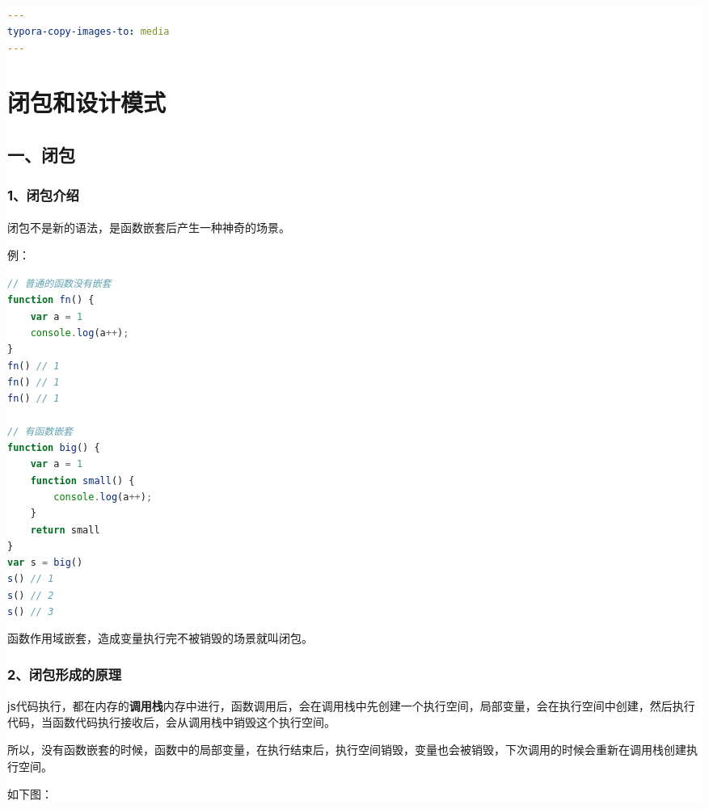 ```yaml
---
typora-copy-images-to: media
---
```


# 闭包和设计模式

## 一、闭包

### 1、闭包介绍

闭包不是新的语法，是函数嵌套后产生一种神奇的场景。

例：

```js
// 普通的函数没有嵌套
function fn() {
    var a = 1
    console.log(a++);
}
fn() // 1
fn() // 1
fn() // 1

// 有函数嵌套
function big() {
    var a = 1
    function small() {
        console.log(a++);
    }
    return small
}
var s = big()
s() // 1
s() // 2
s() // 3
```

函数作用域嵌套，造成变量执行完不被销毁的场景就叫闭包。

### 2、闭包形成的原理

js代码执行，都在内存的**调用栈**内存中进行，函数调用后，会在调用栈中先创建一个执行空间，局部变量，会在执行空间中创建，然后执行代码，当函数代码执行接收后，会从调用栈中销毁这个执行空间。

所以，没有函数嵌套的时候，函数中的局部变量，在执行结束后，执行空间销毁，变量也会被销毁，下次调用的时候会重新在调用栈创建执行空间。

如下图：
